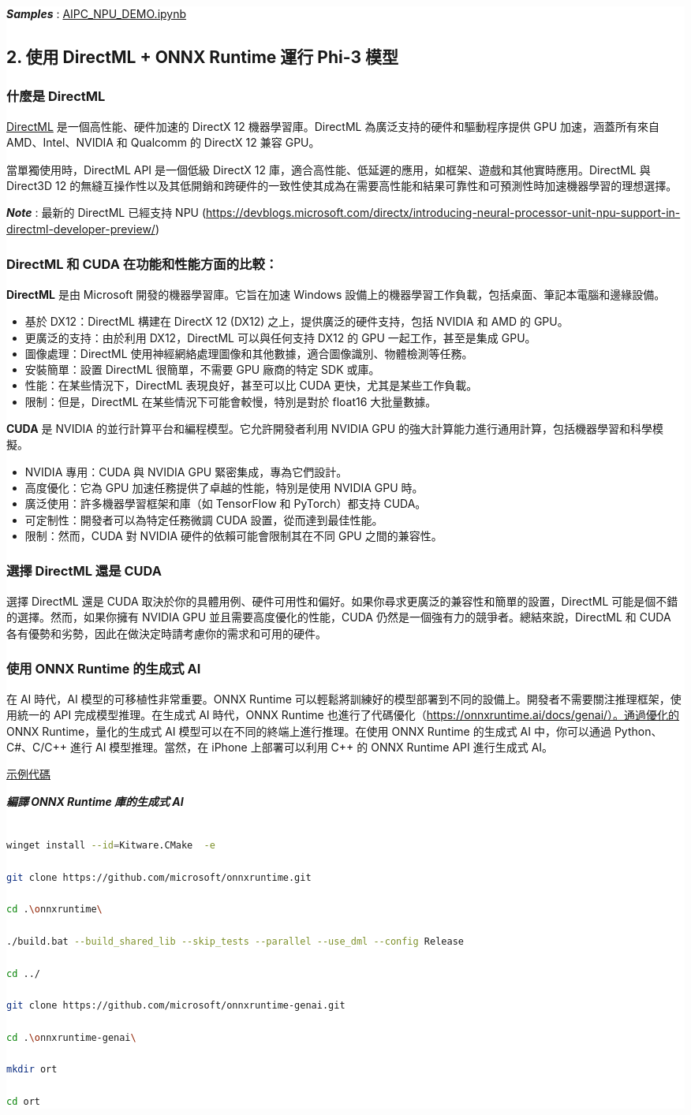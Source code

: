 ***Samples*** : [AIPC_NPU_DEMO.ipynb](../../../../code/03.Inference/AIPC/AIPC_NPU_DEMO.ipynb)

## **2. 使用 DirectML + ONNX Runtime 運行 Phi-3 模型**

### **什麼是 DirectML**

[DirectML](https://github.com/microsoft/DirectML) 是一個高性能、硬件加速的 DirectX 12 機器學習庫。DirectML 為廣泛支持的硬件和驅動程序提供 GPU 加速，涵蓋所有來自 AMD、Intel、NVIDIA 和 Qualcomm 的 DirectX 12 兼容 GPU。

當單獨使用時，DirectML API 是一個低級 DirectX 12 庫，適合高性能、低延遲的應用，如框架、遊戲和其他實時應用。DirectML 與 Direct3D 12 的無縫互操作性以及其低開銷和跨硬件的一致性使其成為在需要高性能和結果可靠性和可預測性時加速機器學習的理想選擇。

***Note*** : 最新的 DirectML 已經支持 NPU (https://devblogs.microsoft.com/directx/introducing-neural-processor-unit-npu-support-in-directml-developer-preview/)

### DirectML 和 CUDA 在功能和性能方面的比較：

**DirectML** 是由 Microsoft 開發的機器學習庫。它旨在加速 Windows 設備上的機器學習工作負載，包括桌面、筆記本電腦和邊緣設備。
- 基於 DX12：DirectML 構建在 DirectX 12 (DX12) 之上，提供廣泛的硬件支持，包括 NVIDIA 和 AMD 的 GPU。
- 更廣泛的支持：由於利用 DX12，DirectML 可以與任何支持 DX12 的 GPU 一起工作，甚至是集成 GPU。
- 圖像處理：DirectML 使用神經網絡處理圖像和其他數據，適合圖像識別、物體檢測等任務。
- 安裝簡單：設置 DirectML 很簡單，不需要 GPU 廠商的特定 SDK 或庫。
- 性能：在某些情況下，DirectML 表現良好，甚至可以比 CUDA 更快，尤其是某些工作負載。
- 限制：但是，DirectML 在某些情況下可能會較慢，特別是對於 float16 大批量數據。

**CUDA** 是 NVIDIA 的並行計算平台和編程模型。它允許開發者利用 NVIDIA GPU 的強大計算能力進行通用計算，包括機器學習和科學模擬。
- NVIDIA 專用：CUDA 與 NVIDIA GPU 緊密集成，專為它們設計。
- 高度優化：它為 GPU 加速任務提供了卓越的性能，特別是使用 NVIDIA GPU 時。
- 廣泛使用：許多機器學習框架和庫（如 TensorFlow 和 PyTorch）都支持 CUDA。
- 可定制性：開發者可以為特定任務微調 CUDA 設置，從而達到最佳性能。
- 限制：然而，CUDA 對 NVIDIA 硬件的依賴可能會限制其在不同 GPU 之間的兼容性。

### 選擇 DirectML 還是 CUDA

選擇 DirectML 還是 CUDA 取決於你的具體用例、硬件可用性和偏好。如果你尋求更廣泛的兼容性和簡單的設置，DirectML 可能是個不錯的選擇。然而，如果你擁有 NVIDIA GPU 並且需要高度優化的性能，CUDA 仍然是一個強有力的競爭者。總結來說，DirectML 和 CUDA 各有優勢和劣勢，因此在做決定時請考慮你的需求和可用的硬件。

### **使用 ONNX Runtime 的生成式 AI**

在 AI 時代，AI 模型的可移植性非常重要。ONNX Runtime 可以輕鬆將訓練好的模型部署到不同的設備上。開發者不需要關注推理框架，使用統一的 API 完成模型推理。在生成式 AI 時代，ONNX Runtime 也進行了代碼優化（https://onnxruntime.ai/docs/genai/）。通過優化的 ONNX Runtime，量化的生成式 AI 模型可以在不同的終端上進行推理。在使用 ONNX Runtime 的生成式 AI 中，你可以通過 Python、C#、C/C++ 進行 AI 模型推理。當然，在 iPhone 上部署可以利用 C++ 的 ONNX Runtime API 進行生成式 AI。

[示例代碼](https://github.com/Azure-Samples/Phi-3MiniSamples/tree/main/onnx)

***編譯 ONNX Runtime 庫的生成式 AI***

```bash

winget install --id=Kitware.CMake  -e

git clone https://github.com/microsoft/onnxruntime.git

cd .\onnxruntime\

./build.bat --build_shared_lib --skip_tests --parallel --use_dml --config Release

cd ../

git clone https://github.com/microsoft/onnxruntime-genai.git

cd .\onnxruntime-genai\

mkdir ort

cd ort
```